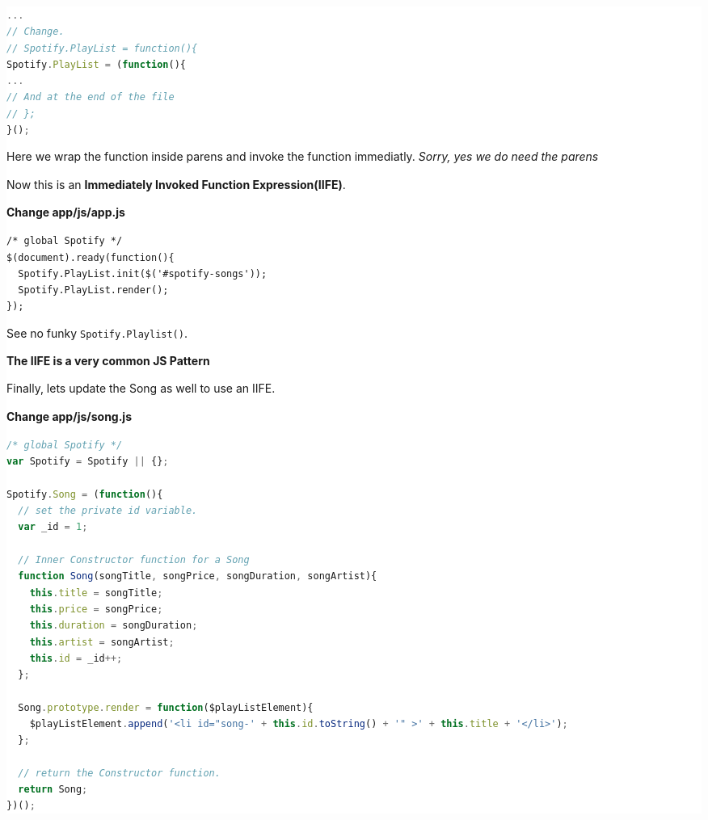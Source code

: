 ```javascript
...
// Change.
// Spotify.PlayList = function(){
Spotify.PlayList = (function(){
...
// And at the end of the file
// };
}();
```

Here we wrap the function inside parens and invoke the function immediatly. *Sorry, yes we do need the parens*

Now this is an **Immediately Invoked Function Expression(IIFE)**.

**Change app/js/app.js**

```
/* global Spotify */
$(document).ready(function(){
  Spotify.PlayList.init($('#spotify-songs'));
  Spotify.PlayList.render();
});
```

See no funky `Spotify.Playlist()`.

**The IIFE is a very common JS Pattern**


Finally, lets update the Song as well to use an IIFE.

**Change app/js/song.js**

```javascript
/* global Spotify */
var Spotify = Spotify || {};

Spotify.Song = (function(){
  // set the private id variable.
  var _id = 1;

  // Inner Constructor function for a Song
  function Song(songTitle, songPrice, songDuration, songArtist){
    this.title = songTitle;
    this.price = songPrice;
    this.duration = songDuration;
    this.artist = songArtist;
    this.id = _id++;
  };

  Song.prototype.render = function($playListElement){
    $playListElement.append('<li id="song-' + this.id.toString() + '" >' + this.title + '</li>');
  };

  // return the Constructor function.
  return Song;
})();
```
